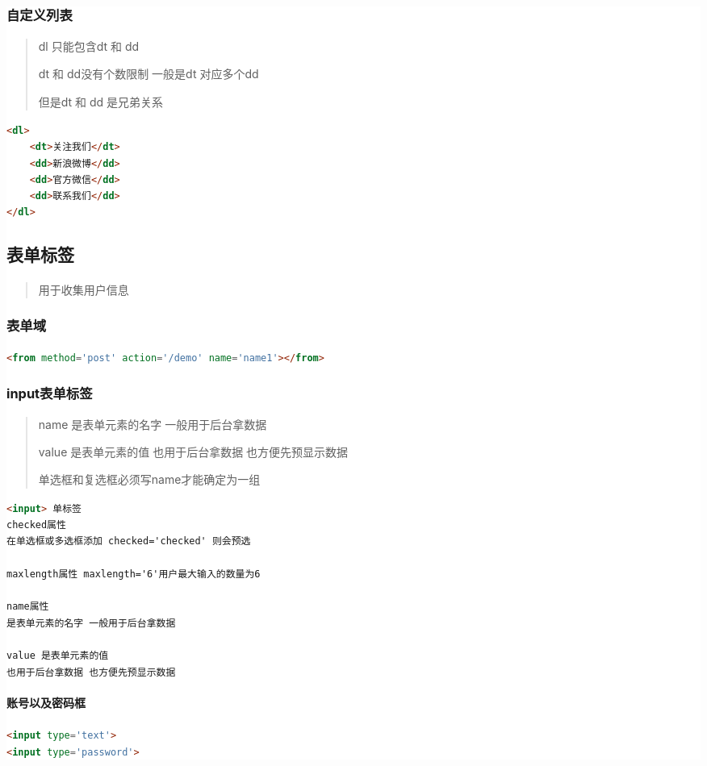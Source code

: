 ### 自定义列表

>dl 只能包含dt 和 dd
>
>dt 和 dd没有个数限制 一般是dt 对应多个dd 
>
>但是dt 和 dd 是兄弟关系

```html
<dl>
    <dt>关注我们</dt>
    <dd>新浪微博</dd>
    <dd>官方微信</dd>
    <dd>联系我们</dd>
</dl>
```

## 表单标签

>用于收集用户信息

### 表单域

```html
<from method='post' action='/demo' name='name1'></from>
```

### input表单标签

>name 是表单元素的名字 一般用于后台拿数据
>
>value 是表单元素的值 也用于后台拿数据 也方便先预显示数据
>
>单选框和复选框必须写name才能确定为一组

```html
<input> 单标签
checked属性
在单选框或多选框添加 checked='checked' 则会预选

maxlength属性 maxlength='6'用户最大输入的数量为6

name属性
是表单元素的名字 一般用于后台拿数据

value 是表单元素的值
也用于后台拿数据 也方便先预显示数据
```

#### 账号以及密码框

```html
<input type='text'>
<input type='password'>
```
